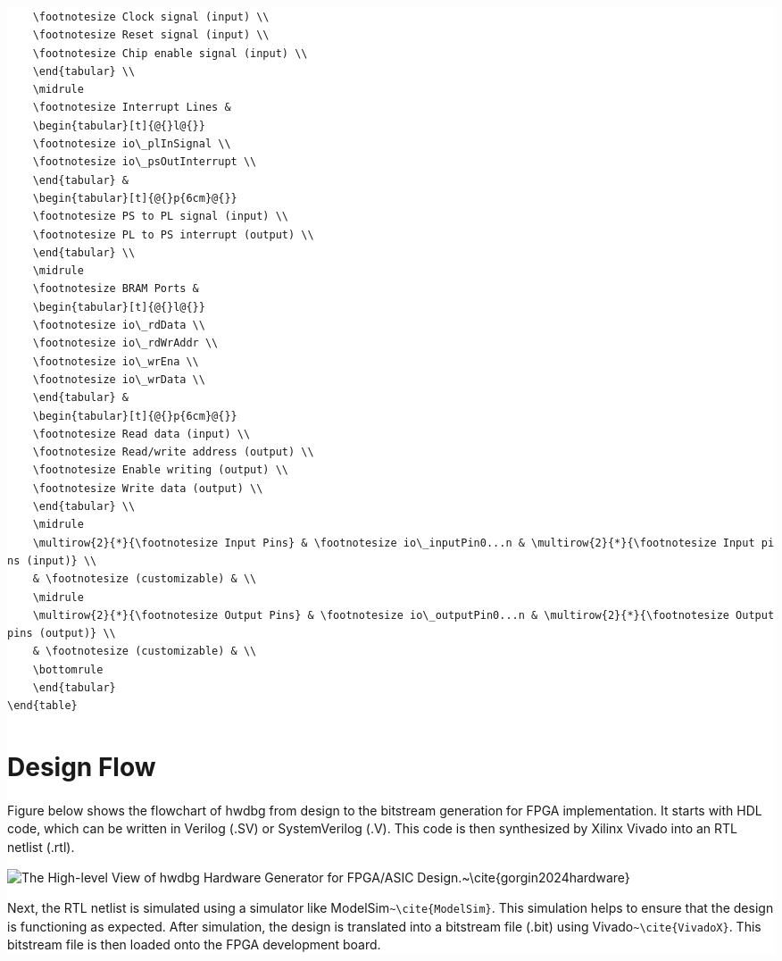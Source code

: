 ```
    \footnotesize Clock signal (input) \\ 
    \footnotesize Reset signal (input) \\ 
    \footnotesize Chip enable signal (input) \\
    \end{tabular} \\ 
    \midrule
    \footnotesize Interrupt Lines & 
    \begin{tabular}[t]{@{}l@{}}
    \footnotesize io\_plInSignal \\ 
    \footnotesize io\_psOutInterrupt \\
    \end{tabular} & 
    \begin{tabular}[t]{@{}p{6cm}@{}}
    \footnotesize PS to PL signal (input) \\ 
    \footnotesize PL to PS interrupt (output) \\
    \end{tabular} \\ 
    \midrule
    \footnotesize BRAM Ports & 
    \begin{tabular}[t]{@{}l@{}}
    \footnotesize io\_rdData \\ 
    \footnotesize io\_rdWrAddr \\ 
    \footnotesize io\_wrEna \\ 
    \footnotesize io\_wrData \\
    \end{tabular} & 
    \begin{tabular}[t]{@{}p{6cm}@{}}
    \footnotesize Read data (input) \\ 
    \footnotesize Read/write address (output) \\ 
    \footnotesize Enable writing (output) \\ 
    \footnotesize Write data (output) \\
    \end{tabular} \\ 
    \midrule
    \multirow{2}{*}{\footnotesize Input Pins} & \footnotesize io\_inputPin0...n & \multirow{2}{*}{\footnotesize Input pins (input)} \\
    & \footnotesize (customizable) & \\
    \midrule
    \multirow{2}{*}{\footnotesize Output Pins} & \footnotesize io\_outputPin0...n & \multirow{2}{*}{\footnotesize Output pins (output)} \\
    & \footnotesize (customizable) & \\
    \bottomrule
    \end{tabular}
\end{table}
```

# Design Flow

Figure below shows the flowchart of hwdbg from design to the bitstream generation for FPGA implementation. It starts with HDL code, which can be written in Verilog (.SV) or SystemVerilog (.V). This code is then synthesized by Xilinx Vivado into an RTL netlist (.rtl).

![The High-level View of hwdbg Hardware Generator for FPGA/ASIC Design.~\cite{gorgin2024hardware}](/img/figures/high-level-hardware-stack.jpg)

Next, the RTL netlist is simulated using a simulator like ModelSim`~\cite{ModelSim}`. This simulation helps to ensure that the design is functioning as expected. After simulation, the design is translated into a bitstream file (.bit) using Vivado`~\cite{VivadoX}`. This bitstream file is then loaded onto the FPGA development board.
